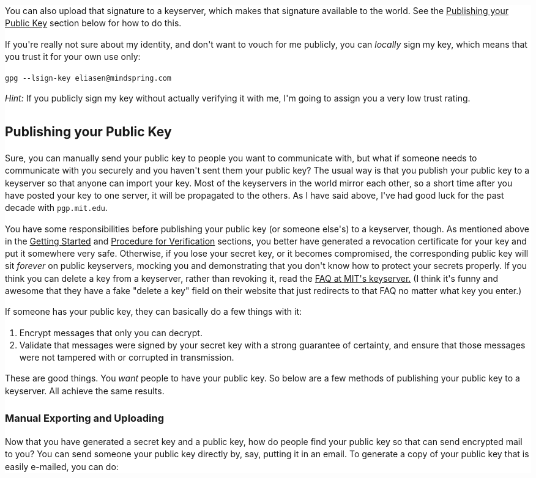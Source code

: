 You can also upload that signature to a keyserver, which makes that
signature available to the world. See the [Publishing your Public
Key](#Publishing) section below for how to do this.

If you're really not sure about my identity, and don't want to vouch for
me publicly, you can *locally* sign my key, which means that you trust
it for your own use only:

`gpg --lsign-key eliasen@mindspring.com`

*Hint:* If you publicly sign my key without actually verifying it with
me, I'm going to assign you a very low trust rating.

Publishing your Public Key
--------------------------

Sure, you can manually send your public key to people you want to
communicate with, but what if someone needs to communicate with you
securely and you haven't sent them your public key? The usual way is
that you publish your public key to a keyserver so that anyone can
import your key. Most of the keyservers in the world mirror each other,
so a short time after you have posted your key to one server, it will be
propagated to the others. As I have said above, I've had good luck for
the past decade with `pgp.mit.edu`.

You have some responsibilities before publishing your public key (or
someone else's) to a keyserver, though. As mentioned above in the
[Getting Started](#GettingStarted) and [Procedure for
Verification](#ProcedureForVerification) sections, you better have
generated a revocation certificate for your key and put it somewhere
very safe. Otherwise, if you lose your secret key, or it becomes
compromised, the corresponding public key will sit *forever* on public
keyservers, mocking you and demonstrating that you don't know how to
protect your secrets properly. If you think you can delete a key from a
keyserver, rather than revoking it, read the [FAQ at MIT's
keyserver.](http://pgp.mit.edu/faq.html) (I think it's funny and awesome
that they have a fake "delete a key" field on their website that just
redirects to that FAQ no matter what key you enter.)

If someone has your public key, they can basically do a few things with
it:

1.  Encrypt messages that only you can decrypt.
2.  Validate that messages were signed by your secret key with a strong
    guarantee of certainty, and ensure that those messages were not
    tampered with or corrupted in transmission.

These are good things. You *want* people to have your public key. So
below are a few methods of publishing your public key to a keyserver.
All achieve the same results.

### Manual Exporting and Uploading

Now that you have generated a secret key and a public key, how do people
find your public key so that can send encrypted mail to you? You can
send someone your public key directly by, say, putting it in an email.
To generate a copy of your public key that is easily e-mailed, you can
do:
